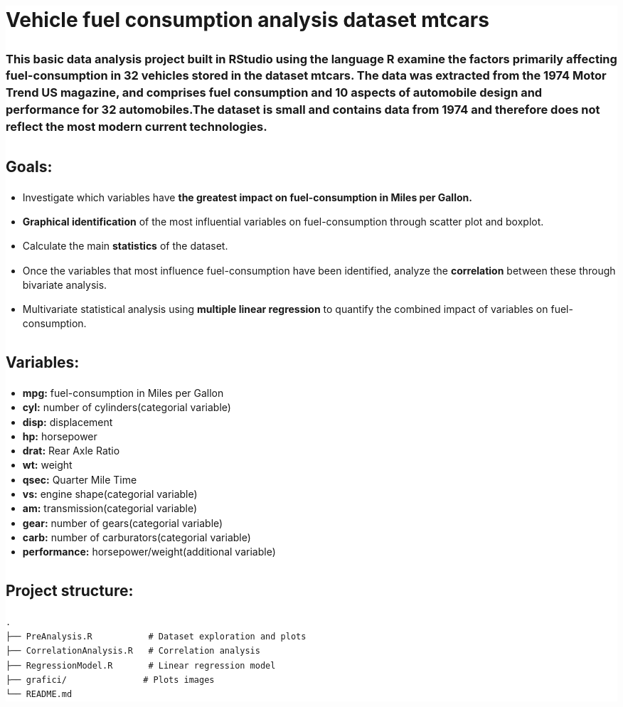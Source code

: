 # Vehicle fuel consumption analysis dataset mtcars
### This basic data analysis project built in RStudio using the language R examine the factors primarily affecting fuel-consumption in 32 vehicles stored in the dataset mtcars. The data was extracted from the 1974 Motor Trend US magazine, and comprises fuel consumption and 10 aspects of automobile design and performance for 32 automobiles.The dataset is small and contains data from 1974 and therefore does not reflect the most modern current technologies.

## Goals:
- Investigate which variables have **the greatest impact on fuel-consumption in Miles per Gallon.**

- **Graphical identification** of the most influential variables on fuel-consumption through scatter plot and boxplot.

- Calculate the main **statistics** of the dataset.

- Once the variables that most influence fuel-consumption have been identified, analyze the **correlation** between these through bivariate analysis.

- Multivariate statistical analysis using **multiple linear regression** to quantify the combined impact of variables on fuel-consumption.

## Variables:
- **mpg:** fuel-consumption in Miles per Gallon
- **cyl:** number of cylinders(categorial variable)
- **disp:** displacement
- **hp:** horsepower
- **drat:** Rear Axle Ratio
- **wt:** weight
- **qsec:** Quarter Mile Time
- **vs:** engine shape(categorial variable)
- **am:** transmission(categorial variable)
- **gear:** number of gears(categorial variable)
- **carb:** number of carburators(categorial variable)
- **performance:** horsepower/weight(additional variable)

## Project structure:
```
.
├── PreAnalysis.R           # Dataset exploration and plots
├── CorrelationAnalysis.R   # Correlation analysis 
├── RegressionModel.R       # Linear regression model
├── grafici/               # Plots images
└── README.md           

```
